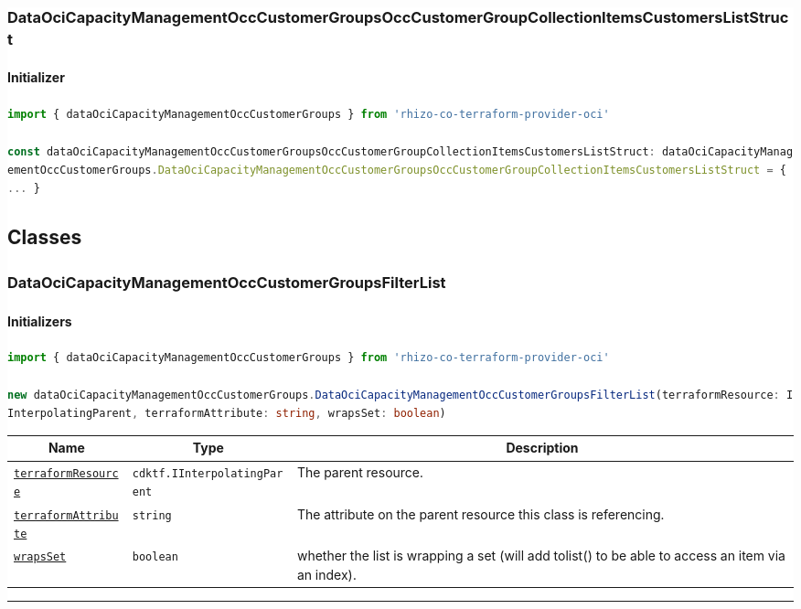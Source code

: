 
### DataOciCapacityManagementOccCustomerGroupsOccCustomerGroupCollectionItemsCustomersListStruct <a name="DataOciCapacityManagementOccCustomerGroupsOccCustomerGroupCollectionItemsCustomersListStruct" id="rhizo-co-terraform-provider-oci.dataOciCapacityManagementOccCustomerGroups.DataOciCapacityManagementOccCustomerGroupsOccCustomerGroupCollectionItemsCustomersListStruct"></a>

#### Initializer <a name="Initializer" id="rhizo-co-terraform-provider-oci.dataOciCapacityManagementOccCustomerGroups.DataOciCapacityManagementOccCustomerGroupsOccCustomerGroupCollectionItemsCustomersListStruct.Initializer"></a>

```typescript
import { dataOciCapacityManagementOccCustomerGroups } from 'rhizo-co-terraform-provider-oci'

const dataOciCapacityManagementOccCustomerGroupsOccCustomerGroupCollectionItemsCustomersListStruct: dataOciCapacityManagementOccCustomerGroups.DataOciCapacityManagementOccCustomerGroupsOccCustomerGroupCollectionItemsCustomersListStruct = { ... }
```


## Classes <a name="Classes" id="Classes"></a>

### DataOciCapacityManagementOccCustomerGroupsFilterList <a name="DataOciCapacityManagementOccCustomerGroupsFilterList" id="rhizo-co-terraform-provider-oci.dataOciCapacityManagementOccCustomerGroups.DataOciCapacityManagementOccCustomerGroupsFilterList"></a>

#### Initializers <a name="Initializers" id="rhizo-co-terraform-provider-oci.dataOciCapacityManagementOccCustomerGroups.DataOciCapacityManagementOccCustomerGroupsFilterList.Initializer"></a>

```typescript
import { dataOciCapacityManagementOccCustomerGroups } from 'rhizo-co-terraform-provider-oci'

new dataOciCapacityManagementOccCustomerGroups.DataOciCapacityManagementOccCustomerGroupsFilterList(terraformResource: IInterpolatingParent, terraformAttribute: string, wrapsSet: boolean)
```

| **Name** | **Type** | **Description** |
| --- | --- | --- |
| <code><a href="#rhizo-co-terraform-provider-oci.dataOciCapacityManagementOccCustomerGroups.DataOciCapacityManagementOccCustomerGroupsFilterList.Initializer.parameter.terraformResource">terraformResource</a></code> | <code>cdktf.IInterpolatingParent</code> | The parent resource. |
| <code><a href="#rhizo-co-terraform-provider-oci.dataOciCapacityManagementOccCustomerGroups.DataOciCapacityManagementOccCustomerGroupsFilterList.Initializer.parameter.terraformAttribute">terraformAttribute</a></code> | <code>string</code> | The attribute on the parent resource this class is referencing. |
| <code><a href="#rhizo-co-terraform-provider-oci.dataOciCapacityManagementOccCustomerGroups.DataOciCapacityManagementOccCustomerGroupsFilterList.Initializer.parameter.wrapsSet">wrapsSet</a></code> | <code>boolean</code> | whether the list is wrapping a set (will add tolist() to be able to access an item via an index). |

---
